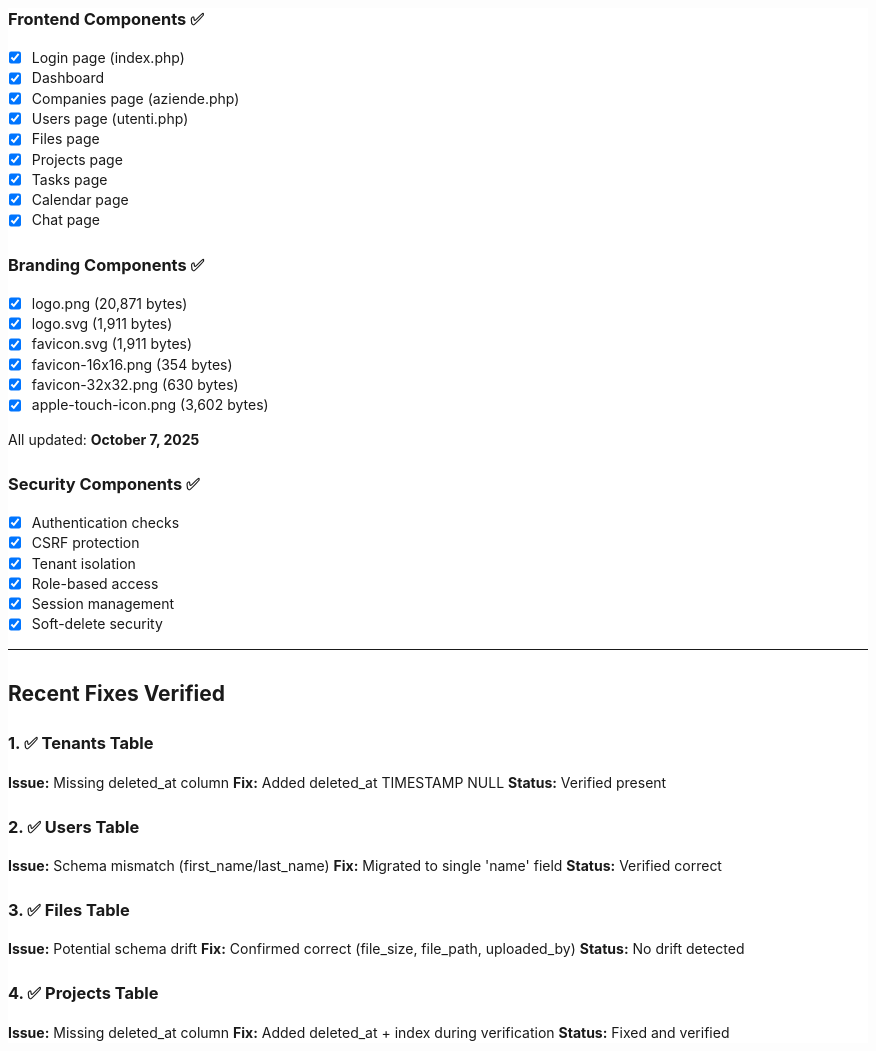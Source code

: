 ### Frontend Components ✅
- [x] Login page (index.php)
- [x] Dashboard
- [x] Companies page (aziende.php)
- [x] Users page (utenti.php)
- [x] Files page
- [x] Projects page
- [x] Tasks page
- [x] Calendar page
- [x] Chat page

### Branding Components ✅
- [x] logo.png (20,871 bytes)
- [x] logo.svg (1,911 bytes)
- [x] favicon.svg (1,911 bytes)
- [x] favicon-16x16.png (354 bytes)
- [x] favicon-32x32.png (630 bytes)
- [x] apple-touch-icon.png (3,602 bytes)

All updated: **October 7, 2025**

### Security Components ✅
- [x] Authentication checks
- [x] CSRF protection
- [x] Tenant isolation
- [x] Role-based access
- [x] Session management
- [x] Soft-delete security

---

## Recent Fixes Verified

### 1. ✅ Tenants Table
**Issue:** Missing deleted_at column
**Fix:** Added deleted_at TIMESTAMP NULL
**Status:** Verified present

### 2. ✅ Users Table
**Issue:** Schema mismatch (first_name/last_name)
**Fix:** Migrated to single 'name' field
**Status:** Verified correct

### 3. ✅ Files Table
**Issue:** Potential schema drift
**Fix:** Confirmed correct (file_size, file_path, uploaded_by)
**Status:** No drift detected

### 4. ✅ Projects Table
**Issue:** Missing deleted_at column
**Fix:** Added deleted_at + index during verification
**Status:** Fixed and verified
